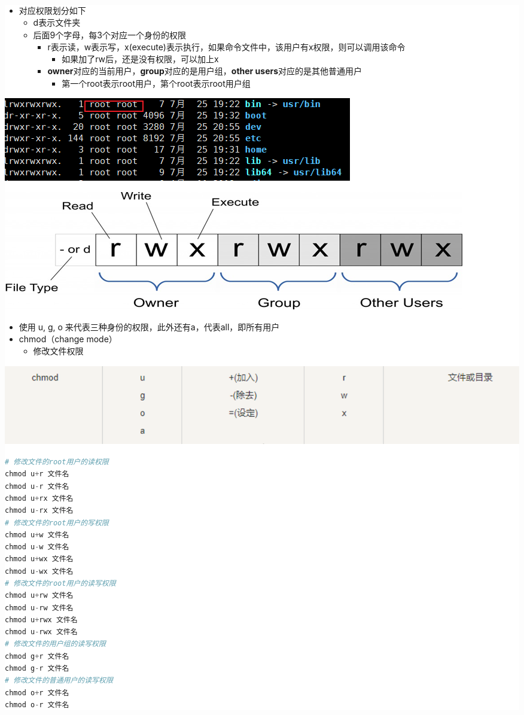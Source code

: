 - 对应权限划分如下
  - d表示文件夹
  - 后面9个字母，每3个对应一个身份的权限
    - r表示读，w表示写，x(execute)表示执行，如果命令文件中，该用户有x权限，则可以调用该命令
      - 如果加了rw后，还是没有权限，可以加上x
    - **owner**对应的当前用户，**group**对应的是用户组，**other users**对应的是其他普通用户
      -  第一个root表示root用户，第个root表示root用户组

![](Linux笔记/image-20230725214040146.png)

![](Linux笔记/image-20230725213825941.png)

- 使用 u, g, o 来代表三种身份的权限，此外还有a，代表all，即所有用户
- chmod（change mode）
  - 修改文件权限

![](Linux笔记/image-20230725214239212.png)

```python
# 修改文件的root用户的读权限
chmod u+r 文件名
chmod u-r 文件名
chmod u+rx 文件名
chmod u-rx 文件名
# 修改文件的root用户的写权限
chmod u+w 文件名
chmod u-w 文件名
chmod u+wx 文件名
chmod u-wx 文件名
# 修改文件的root用户的读写权限
chmod u+rw 文件名
chmod u-rw 文件名
chmod u+rwx 文件名
chmod u-rwx 文件名
# 修改文件的用户组的读写权限
chmod g+r 文件名
chmod g-r 文件名
# 修改文件的普通用户的读写权限
chmod o+r 文件名
chmod o-r 文件名
```
